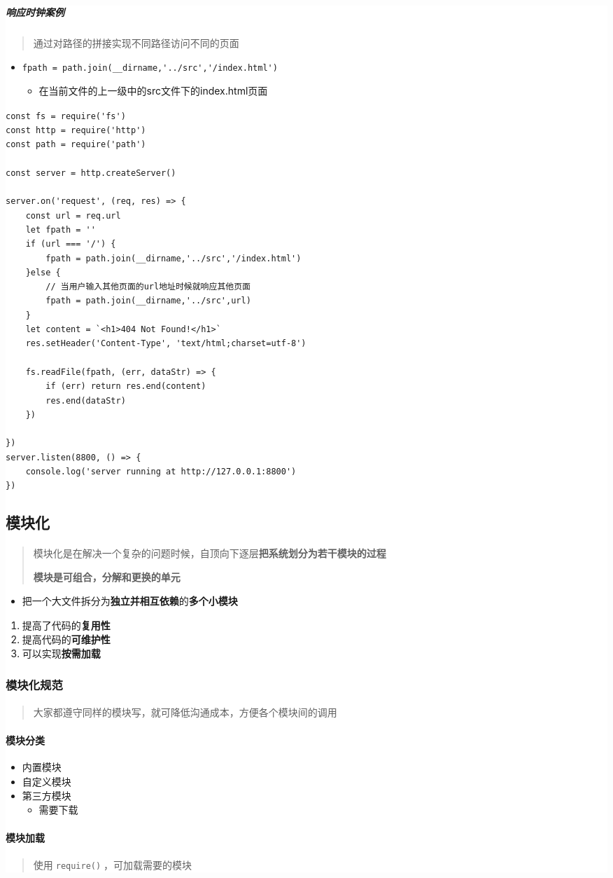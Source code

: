 ##### 响应时钟案例

> 通过对路径的拼接实现不同路径访问不同的页面

- ```
  fpath = path.join(__dirname,'../src','/index.html')
  ```

  - 在当前文件的上一级中的src文件下的index.html页面

```
const fs = require('fs')
const http = require('http')
const path = require('path')

const server = http.createServer()

server.on('request', (req, res) => {
    const url = req.url
    let fpath = ''
    if (url === '/') {
        fpath = path.join(__dirname,'../src','/index.html')
    }else {
        // 当用户输入其他页面的url地址时候就响应其他页面
        fpath = path.join(__dirname,'../src',url)
    }
    let content = `<h1>404 Not Found!</h1>`
    res.setHeader('Content-Type', 'text/html;charset=utf-8')

    fs.readFile(fpath, (err, dataStr) => {
        if (err) return res.end(content)
        res.end(dataStr)
    })

})
server.listen(8800, () => {
    console.log('server running at http://127.0.0.1:8800')
})
```

## 模块化

> 模块化是在解决一个复杂的问题时候，自顶向下逐层**把系统划分为若干模块的过程**
>
> **模块是可组合，分解和更换的单元**

- 把一个大文件拆分为**独立并相互依赖**的**多个小模块**

1. 提高了代码的**复用性**
2. 提高代码的**可维护性**
3. 可以实现**按需加载**

### 模块化规范

> 大家都遵守同样的模块写，就可降低沟通成本，方便各个模块间的调用

#### 模块分类

- 内置模块
- 自定义模块
- 第三方模块
  - 需要下载

#### 模块加载

> 使用 `require()` ，可加载需要的模块

```